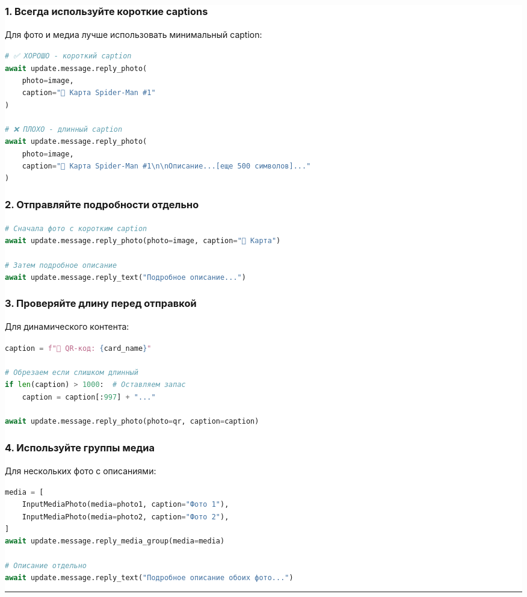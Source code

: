 ### 1. **Всегда используйте короткие captions**

Для фото и медиа лучше использовать минимальный caption:

```python
# ✅ ХОРОШО - короткий caption
await update.message.reply_photo(
    photo=image,
    caption="📸 Карта Spider-Man #1"
)

# ❌ ПЛОХО - длинный caption
await update.message.reply_photo(
    photo=image,
    caption="📸 Карта Spider-Man #1\n\nОписание...[еще 500 символов]..."
)
```

### 2. **Отправляйте подробности отдельно**

```python
# Сначала фото с коротким caption
await update.message.reply_photo(photo=image, caption="📸 Карта")

# Затем подробное описание
await update.message.reply_text("Подробное описание...")
```

### 3. **Проверяйте длину перед отправкой**

Для динамического контента:

```python
caption = f"📱 QR-код: {card_name}"

# Обрезаем если слишком длинный
if len(caption) > 1000:  # Оставляем запас
    caption = caption[:997] + "..."

await update.message.reply_photo(photo=qr, caption=caption)
```

### 4. **Используйте группы медиа**

Для нескольких фото с описаниями:

```python
media = [
    InputMediaPhoto(media=photo1, caption="Фото 1"),
    InputMediaPhoto(media=photo2, caption="Фото 2"),
]
await update.message.reply_media_group(media=media)

# Описание отдельно
await update.message.reply_text("Подробное описание обоих фото...")
```

---